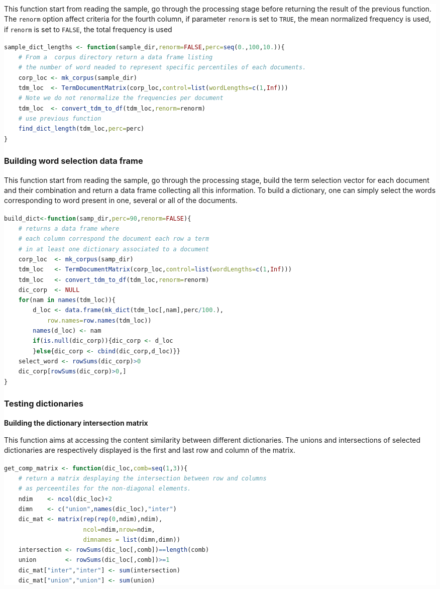This function start from reading the sample, go through the processing stage before returning the result of the previous function. The `renorm` option affect criteria for the fourth column, if parameter `renorm` is set to `TRUE`, the mean normalized frequency is used, if `renorm` is set to `FALSE`, the total frequency is used

```r
sample_dict_lengths <- function(sample_dir,renorm=FALSE,perc=seq(0.,100,10.)){
    # From a  corpus directory return a data frame listing
    # the number of word neaded to represent specific percentiles of each documents.
    corp_loc <- mk_corpus(sample_dir)
    tdm_loc  <- TermDocumentMatrix(corp_loc,control=list(wordLengths=c(1,Inf)))
    # Note we do not renormalize the frequencies per document
    tdm_loc  <- convert_tdm_to_df(tdm_loc,renorm=renorm)
    # use previous function
    find_dict_length(tdm_loc,perc=perc)
}
```

### Building word selection data frame 

This function  start from reading the sample, go through the processing stage, build the term selection vector for each document and their combination and return a data frame collecting all this information. To build a dictionary, one can simply select the words corresponding to word present in one, several or all of the documents.


```r
build_dict<-function(samp_dir,perc=90,renorm=FALSE){
    # returns a data frame where 
    # each column correspond the document each row a term 
    # in at least one dictionary associated to a document 
    corp_loc  <- mk_corpus(samp_dir)
    tdm_loc   <- TermDocumentMatrix(corp_loc,control=list(wordLengths=c(1,Inf)))
    tdm_loc   <- convert_tdm_to_df(tdm_loc,renorm=renorm)
    dic_corp  <- NULL
    for(nam in names(tdm_loc)){
        d_loc <- data.frame(mk_dict(tdm_loc[,nam],perc/100.),
            row.names=row.names(tdm_loc))
        names(d_loc) <- nam
        if(is.null(dic_corp)){dic_corp <- d_loc
        }else{dic_corp <- cbind(dic_corp,d_loc)}}
    select_word <- rowSums(dic_corp)>0
    dic_corp[rowSums(dic_corp)>0,]
}
```

### Testing dictionaries

**Building the dictionary intersection matrix**

This function aims at accessing the content similarity between different dictionaries. The unions and intersections of selected dictionaries are respectively displayed is the first and last row and column of the matrix.

```r
get_comp_matrix <- function(dic_loc,comb=seq(1,3)){
    # return a matrix desplaying the intersection between row and columns
    # as perceentiles for the non-diagonal elements.
    ndim    <- ncol(dic_loc)+2
    dimn    <- c("union",names(dic_loc),"inter")
    dic_mat <- matrix(rep(rep(0,ndim),ndim),
                      ncol=ndim,nrow=ndim,
                      dimnames = list(dimn,dimn))
    intersection <- rowSums(dic_loc[,comb])==length(comb)
    union        <- rowSums(dic_loc[,comb])>=1
    dic_mat["inter","inter"] <- sum(intersection)
    dic_mat["union","union"] <- sum(union)
```